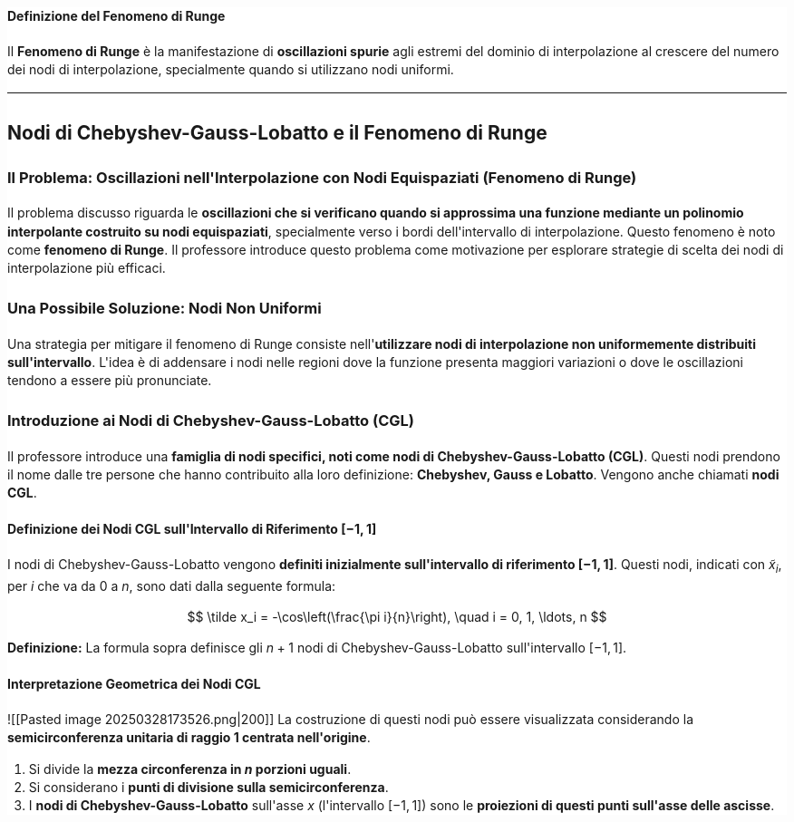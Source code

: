 #### Definizione del Fenomeno di Runge

Il **Fenomeno di Runge** è la manifestazione di **oscillazioni spurie** agli estremi del dominio di interpolazione al crescere del numero dei nodi di interpolazione, specialmente quando si utilizzano nodi uniformi.

___

## Nodi di Chebyshev-Gauss-Lobatto e il Fenomeno di Runge

### Il Problema: Oscillazioni nell'Interpolazione con Nodi Equispaziati (Fenomeno di Runge)

Il problema discusso riguarda le **oscillazioni che si verificano quando si approssima una funzione mediante un polinomio interpolante costruito su nodi equispaziati**, specialmente verso i bordi dell'intervallo di interpolazione. Questo fenomeno è noto come **fenomeno di Runge**. Il professore introduce questo problema come motivazione per esplorare strategie di scelta dei nodi di interpolazione più efficaci.

### Una Possibile Soluzione: Nodi Non Uniformi

Una strategia per mitigare il fenomeno di Runge consiste nell'**utilizzare nodi di interpolazione non uniformemente distribuiti sull'intervallo**. L'idea è di addensare i nodi nelle regioni dove la funzione presenta maggiori variazioni o dove le oscillazioni tendono a essere più pronunciate.

### Introduzione ai Nodi di Chebyshev-Gauss-Lobatto (CGL)

Il professore introduce una **famiglia di nodi specifici, noti come nodi di Chebyshev-Gauss-Lobatto (CGL)**. Questi nodi prendono il nome dalle tre persone che hanno contribuito alla loro definizione: **Chebyshev, Gauss e Lobatto**. Vengono anche chiamati **nodi CGL**.

#### Definizione dei Nodi CGL sull'Intervallo di Riferimento $[-1, 1]$

I nodi di Chebyshev-Gauss-Lobatto vengono **definiti inizialmente sull'intervallo di riferimento $[-1, 1]$**. Questi nodi, indicati con $\tilde x_i$, per $i$ che va da $0$ a $n$, sono dati dalla seguente formula:

$$ \tilde x_i = -\cos\left(\frac{\pi i}{n}\right), \quad i = 0, 1, \ldots, n $$

**Definizione:** La formula sopra definisce gli $n+1$ nodi di Chebyshev-Gauss-Lobatto sull'intervallo $[-1, 1]$.

#### Interpretazione Geometrica dei Nodi CGL
![[Pasted image 20250328173526.png|200]]
La costruzione di questi nodi può essere visualizzata considerando la **semicirconferenza unitaria di raggio 1 centrata nell'origine**.

1. Si divide la **mezza circonferenza in $n$ porzioni uguali**.
2. Si considerano i **punti di divisione sulla semicirconferenza**.
3. I **nodi di Chebyshev-Gauss-Lobatto** sull'asse $x$ (l'intervallo $[-1, 1]$) sono le **proiezioni di questi punti sull'asse delle ascisse**.

